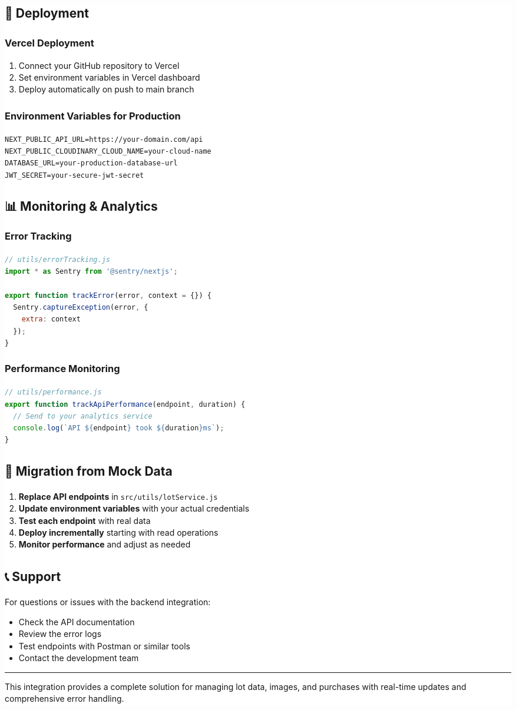 ## 🚀 **Deployment**

### Vercel Deployment
1. Connect your GitHub repository to Vercel
2. Set environment variables in Vercel dashboard
3. Deploy automatically on push to main branch

### Environment Variables for Production
```env
NEXT_PUBLIC_API_URL=https://your-domain.com/api
NEXT_PUBLIC_CLOUDINARY_CLOUD_NAME=your-cloud-name
DATABASE_URL=your-production-database-url
JWT_SECRET=your-secure-jwt-secret
```

## 📊 **Monitoring & Analytics**

### Error Tracking
```javascript
// utils/errorTracking.js
import * as Sentry from '@sentry/nextjs';

export function trackError(error, context = {}) {
  Sentry.captureException(error, {
    extra: context
  });
}
```

### Performance Monitoring
```javascript
// utils/performance.js
export function trackApiPerformance(endpoint, duration) {
  // Send to your analytics service
  console.log(`API ${endpoint} took ${duration}ms`);
}
```

## 🔄 **Migration from Mock Data**

1. **Replace API endpoints** in `src/utils/lotService.js`
2. **Update environment variables** with your actual credentials
3. **Test each endpoint** with real data
4. **Deploy incrementally** starting with read operations
5. **Monitor performance** and adjust as needed

## 📞 **Support**

For questions or issues with the backend integration:
- Check the API documentation
- Review the error logs
- Test endpoints with Postman or similar tools
- Contact the development team

---

This integration provides a complete solution for managing lot data, images, and purchases with real-time updates and comprehensive error handling.
